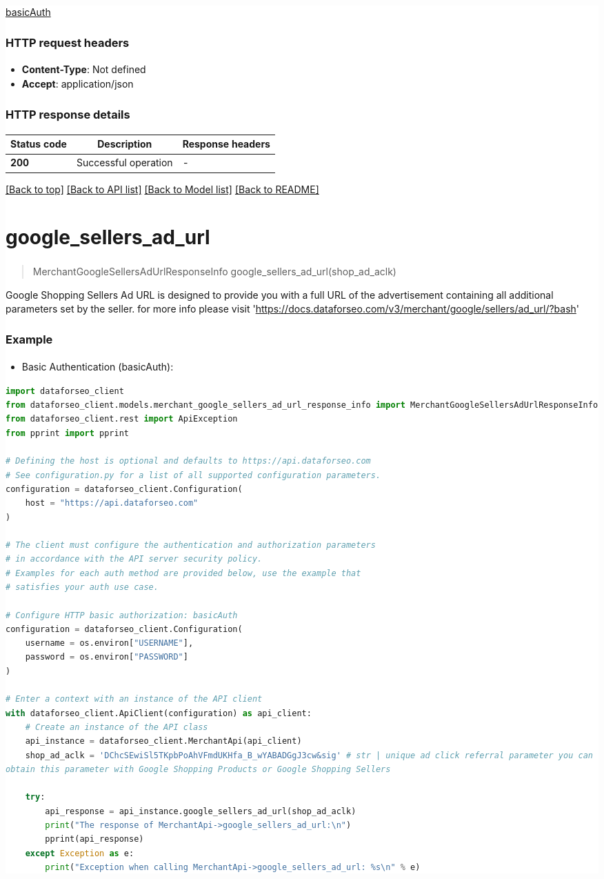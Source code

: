 [basicAuth](../README.md#basicAuth)

### HTTP request headers

 - **Content-Type**: Not defined
 - **Accept**: application/json

### HTTP response details

| Status code | Description | Response headers |
|-------------|-------------|------------------|
**200** | Successful operation |  -  |

[[Back to top]](#) [[Back to API list]](../README.md#documentation-for-api-endpoints) [[Back to Model list]](../README.md#documentation-for-models) [[Back to README]](../README.md)

# **google_sellers_ad_url**
> MerchantGoogleSellersAdUrlResponseInfo google_sellers_ad_url(shop_ad_aclk)



Google Shopping Sellers Ad URL is designed to provide you with a full URL of the advertisement containing all additional parameters set by the seller. for more info please visit 'https://docs.dataforseo.com/v3/merchant/google/sellers/ad_url/?bash'

### Example

* Basic Authentication (basicAuth):

```python
import dataforseo_client
from dataforseo_client.models.merchant_google_sellers_ad_url_response_info import MerchantGoogleSellersAdUrlResponseInfo
from dataforseo_client.rest import ApiException
from pprint import pprint

# Defining the host is optional and defaults to https://api.dataforseo.com
# See configuration.py for a list of all supported configuration parameters.
configuration = dataforseo_client.Configuration(
    host = "https://api.dataforseo.com"
)

# The client must configure the authentication and authorization parameters
# in accordance with the API server security policy.
# Examples for each auth method are provided below, use the example that
# satisfies your auth use case.

# Configure HTTP basic authorization: basicAuth
configuration = dataforseo_client.Configuration(
    username = os.environ["USERNAME"],
    password = os.environ["PASSWORD"]
)

# Enter a context with an instance of the API client
with dataforseo_client.ApiClient(configuration) as api_client:
    # Create an instance of the API class
    api_instance = dataforseo_client.MerchantApi(api_client)
    shop_ad_aclk = 'DChcSEwiSl5TKpbPoAhVFmdUKHfa_B_wYABADGgJ3cw&sig' # str | unique ad click referral parameter you can obtain this parameter with Google Shopping Products or Google Shopping Sellers

    try:
        api_response = api_instance.google_sellers_ad_url(shop_ad_aclk)
        print("The response of MerchantApi->google_sellers_ad_url:\n")
        pprint(api_response)
    except Exception as e:
        print("Exception when calling MerchantApi->google_sellers_ad_url: %s\n" % e)
```